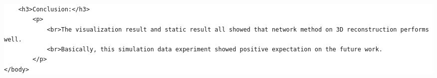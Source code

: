 		<h3>Conclusion:</h3>
			<p>
				<br>The visualization result and static result all showed that network method on 3D reconstruction performs well. 
				<br>Basically, this simulation data experiment showed positive expectation on the future work. 
			</p>
	</body>
</html>
























